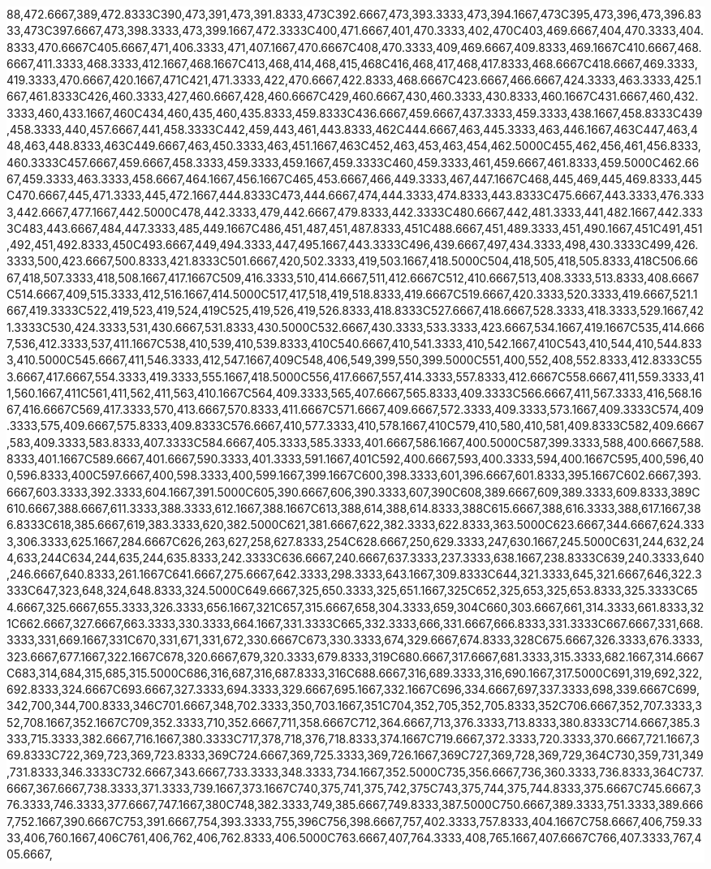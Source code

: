 88,472.6667,389,472.8333C390,473,391,473,391.8333,473C392.6667,473,393.3333,473,394.1667,473C395,473,396,473,396.8333,473C397.6667,473,398.3333,473,399.1667,472.3333C400,471.6667,401,470.3333,402,470C403,469.6667,404,470.3333,404.8333,470.6667C405.6667,471,406.3333,471,407.1667,470.6667C408,470.3333,409,469.6667,409.8333,469.1667C410.6667,468.6667,411.3333,468.3333,412.1667,468.1667C413,468,414,468,415,468C416,468,417,468,417.8333,468.6667C418.6667,469.3333,419.3333,470.6667,420.1667,471C421,471.3333,422,470.6667,422.8333,468.6667C423.6667,466.6667,424.3333,463.3333,425.1667,461.8333C426,460.3333,427,460.6667,428,460.6667C429,460.6667,430,460.3333,430.8333,460.1667C431.6667,460,432.3333,460,433.1667,460C434,460,435,460,435.8333,459.8333C436.6667,459.6667,437.3333,459.3333,438.1667,458.8333C439,458.3333,440,457.6667,441,458.3333C442,459,443,461,443.8333,462C444.6667,463,445.3333,463,446.1667,463C447,463,448,463,448.8333,463C449.6667,463,450.3333,463,451.1667,463C452,463,453,463,454,462.5000C455,462,456,461,456.8333,460.3333C457.6667,459.6667,458.3333,459.3333,459.1667,459.3333C460,459.3333,461,459.6667,461.8333,459.5000C462.6667,459.3333,463.3333,458.6667,464.1667,456.1667C465,453.6667,466,449.3333,467,447.1667C468,445,469,445,469.8333,445C470.6667,445,471.3333,445,472.1667,444.8333C473,444.6667,474,444.3333,474.8333,443.8333C475.6667,443.3333,476.3333,442.6667,477.1667,442.5000C478,442.3333,479,442.6667,479.8333,442.3333C480.6667,442,481.3333,441,482.1667,442.3333C483,443.6667,484,447.3333,485,449.1667C486,451,487,451,487.8333,451C488.6667,451,489.3333,451,490.1667,451C491,451,492,451,492.8333,450C493.6667,449,494.3333,447,495.1667,443.3333C496,439.6667,497,434.3333,498,430.3333C499,426.3333,500,423.6667,500.8333,421.8333C501.6667,420,502.3333,419,503.1667,418.5000C504,418,505,418,505.8333,418C506.6667,418,507.3333,418,508.1667,417.1667C509,416.3333,510,414.6667,511,412.6667C512,410.6667,513,408.3333,513.8333,408.6667C514.6667,409,515.3333,412,516.1667,414.5000C517,417,518,419,518.8333,419.6667C519.6667,420.3333,520.3333,419.6667,521.1667,419.3333C522,419,523,419,524,419C525,419,526,419,526.8333,418.8333C527.6667,418.6667,528.3333,418.3333,529.1667,421.3333C530,424.3333,531,430.6667,531.8333,430.5000C532.6667,430.3333,533.3333,423.6667,534.1667,419.1667C535,414.6667,536,412.3333,537,411.1667C538,410,539,410,539.8333,410C540.6667,410,541.3333,410,542.1667,410C543,410,544,410,544.8333,410.5000C545.6667,411,546.3333,412,547.1667,409C548,406,549,399,550,399.5000C551,400,552,408,552.8333,412.8333C553.6667,417.6667,554.3333,419.3333,555.1667,418.5000C556,417.6667,557,414.3333,557.8333,412.6667C558.6667,411,559.3333,411,560.1667,411C561,411,562,411,563,410.1667C564,409.3333,565,407.6667,565.8333,409.3333C566.6667,411,567.3333,416,568.1667,416.6667C569,417.3333,570,413.6667,570.8333,411.6667C571.6667,409.6667,572.3333,409.3333,573.1667,409.3333C574,409.3333,575,409.6667,575.8333,409.8333C576.6667,410,577.3333,410,578.1667,410C579,410,580,410,581,409.8333C582,409.6667,583,409.3333,583.8333,407.3333C584.6667,405.3333,585.3333,401.6667,586.1667,400.5000C587,399.3333,588,400.6667,588.8333,401.1667C589.6667,401.6667,590.3333,401.3333,591.1667,401C592,400.6667,593,400.3333,594,400.1667C595,400,596,400,596.8333,400C597.6667,400,598.3333,400,599.1667,399.1667C600,398.3333,601,396.6667,601.8333,395.1667C602.6667,393.6667,603.3333,392.3333,604.1667,391.5000C605,390.6667,606,390.3333,607,390C608,389.6667,609,389.3333,609.8333,389C610.6667,388.6667,611.3333,388.3333,612.1667,388.1667C613,388,614,388,614.8333,388C615.6667,388,616.3333,388,617.1667,386.8333C618,385.6667,619,383.3333,620,382.5000C621,381.6667,622,382.3333,622.8333,363.5000C623.6667,344.6667,624.3333,306.3333,625.1667,284.6667C626,263,627,258,627.8333,254C628.6667,250,629.3333,247,630.1667,245.5000C631,244,632,244,633,244C634,244,635,244,635.8333,242.3333C636.6667,240.6667,637.3333,237.3333,638.1667,238.8333C639,240.3333,640,246.6667,640.8333,261.1667C641.6667,275.6667,642.3333,298.3333,643.1667,309.8333C644,321.3333,645,321.6667,646,322.3333C647,323,648,324,648.8333,324.5000C649.6667,325,650.3333,325,651.1667,325C652,325,653,325,653.8333,325.3333C654.6667,325.6667,655.3333,326.3333,656.1667,321C657,315.6667,658,304.3333,659,304C660,303.6667,661,314.3333,661.8333,321C662.6667,327.6667,663.3333,330.3333,664.1667,331.3333C665,332.3333,666,331.6667,666.8333,331.3333C667.6667,331,668.3333,331,669.1667,331C670,331,671,331,672,330.6667C673,330.3333,674,329.6667,674.8333,328C675.6667,326.3333,676.3333,323.6667,677.1667,322.1667C678,320.6667,679,320.3333,679.8333,319C680.6667,317.6667,681.3333,315.3333,682.1667,314.6667C683,314,684,315,685,315.5000C686,316,687,316,687.8333,316C688.6667,316,689.3333,316,690.1667,317.5000C691,319,692,322,692.8333,324.6667C693.6667,327.3333,694.3333,329.6667,695.1667,332.1667C696,334.6667,697,337.3333,698,339.6667C699,342,700,344,700.8333,346C701.6667,348,702.3333,350,703.1667,351C704,352,705,352,705.8333,352C706.6667,352,707.3333,352,708.1667,352.1667C709,352.3333,710,352.6667,711,358.6667C712,364.6667,713,376.3333,713.8333,380.8333C714.6667,385.3333,715.3333,382.6667,716.1667,380.3333C717,378,718,376,718.8333,374.1667C719.6667,372.3333,720.3333,370.6667,721.1667,369.8333C722,369,723,369,723.8333,369C724.6667,369,725.3333,369,726.1667,369C727,369,728,369,729,364C730,359,731,349,731.8333,346.3333C732.6667,343.6667,733.3333,348.3333,734.1667,352.5000C735,356.6667,736,360.3333,736.8333,364C737.6667,367.6667,738.3333,371.3333,739.1667,373.1667C740,375,741,375,742,375C743,375,744,375,744.8333,375.6667C745.6667,376.3333,746.3333,377.6667,747.1667,380C748,382.3333,749,385.6667,749.8333,387.5000C750.6667,389.3333,751.3333,389.6667,752.1667,390.6667C753,391.6667,754,393.3333,755,396C756,398.6667,757,402.3333,757.8333,404.1667C758.6667,406,759.3333,406,760.1667,406C761,406,762,406,762.8333,406.5000C763.6667,407,764.3333,408,765.1667,407.6667C766,407.3333,767,405.6667,